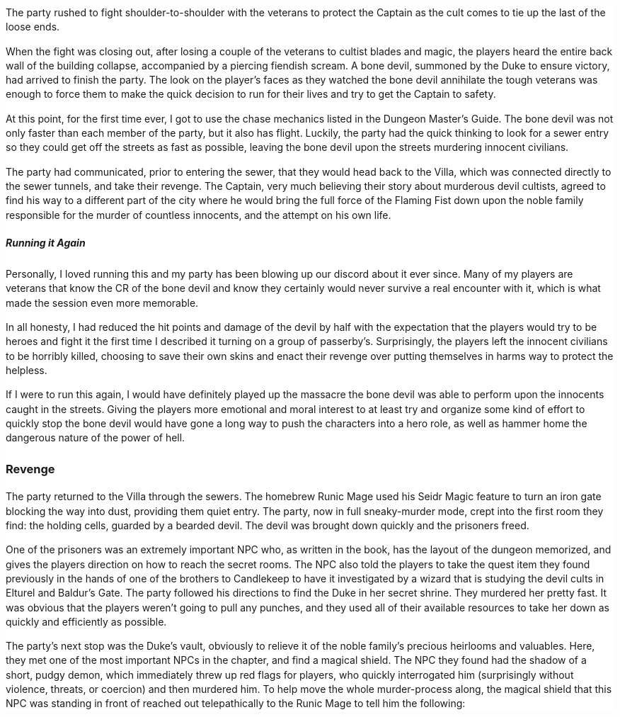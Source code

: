 The party rushed to fight shoulder-to-shoulder with the veterans to protect the Captain as the cult comes to tie up the last of the loose ends. 

When the fight was closing out, after losing a couple of the veterans to cultist blades and magic, the players heard the entire back wall of the building collapse, accompanied by a piercing fiendish scream. A bone devil, summoned by the Duke to ensure victory, had arrived to finish the party. The look on the player’s faces as they watched the bone devil annihilate the tough veterans was enough to force them to make the quick decision to run for their lives and try to get the Captain to safety. 

At this point, for the first time ever, I got to use the chase mechanics listed in the Dungeon Master’s Guide. The bone devil was not only faster than each member of the party, but it also has flight. Luckily, the party had the quick thinking to look for a sewer entry so they could get off the streets as fast as possible, leaving the bone devil upon the streets murdering innocent civilians. 

The party had communicated, prior to entering the sewer, that they would head back to the Villa, which was connected directly to the sewer tunnels, and take their revenge. The Captain, very much believing their story about murderous devil cultists, agreed to find his way to a different part of the city where he would bring the full force of the Flaming Fist down upon the noble family responsible for the murder of countless innocents, and the attempt on his own life.

##### Running it Again
Personally, I loved running this and my party has been blowing up our discord about it ever since. Many of my players are veterans that know the CR of the bone devil and know they certainly would never survive a real encounter with it, which is what made the session even more memorable. 

In all honesty, I had reduced the hit points and damage of the devil by half with the expectation that the players would try to be heroes and fight it the first time I described it turning on a group of passerby’s. Surprisingly, the players left the innocent civilians to be horribly killed, choosing to save their own skins and enact their revenge over putting themselves in harms way to protect the helpless. 

If I were to run this again, I would have definitely played up the massacre the bone devil was able to perform upon the innocents caught in the streets. Giving the players more emotional and moral interest to at least try and organize some kind of effort to quickly stop the bone devil would have gone a long way to push the characters into a hero role, as well as hammer home the dangerous nature of the power of hell. 


### Revenge
The party returned to the Villa through the sewers. The homebrew Runic Mage used his Seidr Magic feature to turn an iron gate blocking the way into dust, providing them quiet entry. The party, now in full sneaky-murder mode, crept into the first room they find: the holding cells, guarded by a bearded devil. The devil was brought down quickly and the prisoners freed. 

One of the prisoners was an extremely important NPC who, as written in the book, has the layout of the dungeon memorized, and gives the players direction on how to reach the secret rooms. The NPC also told the players to take the quest item they found previously in the hands of one of the brothers to Candlekeep to have it investigated by a wizard that is studying the devil cults in Elturel and Baldur’s Gate. The party followed his directions to find the Duke in her secret shrine. They murdered her pretty fast. It was obvious that the players weren’t going to pull any punches, and they used all of their available resources to take her down as quickly and efficiently as possible. 

The party’s next stop was the Duke’s vault, obviously to relieve it of the noble family’s precious heirlooms and valuables. Here, they met one of the most important NPCs in the chapter, and find a magical shield. The NPC they found had the shadow of a short, pudgy demon, which immediately threw up red flags for players, who quickly interrogated him (surprisingly without violence, threats, or coercion) and then murdered him. To help move the whole murder-process along, the magical shield that this NPC was standing in front of reached out telepathically to the Runic Mage to tell him the following:
